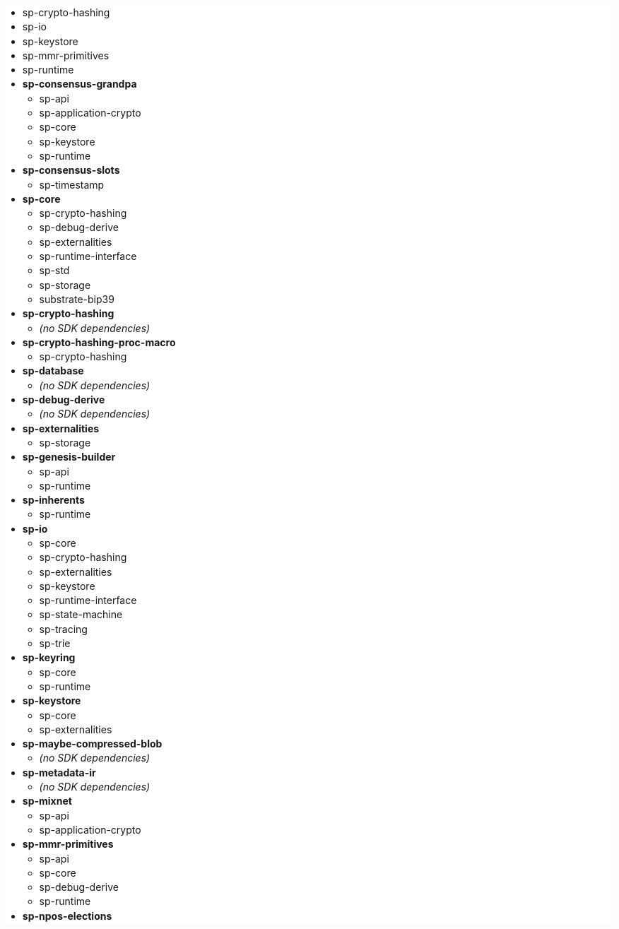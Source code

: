   - sp-crypto-hashing
  - sp-io
  - sp-keystore
  - sp-mmr-primitives
  - sp-runtime
- **sp-consensus-grandpa**
  - sp-api
  - sp-application-crypto
  - sp-core
  - sp-keystore
  - sp-runtime
- **sp-consensus-slots**
  - sp-timestamp
- **sp-core**
  - sp-crypto-hashing
  - sp-debug-derive
  - sp-externalities
  - sp-runtime-interface
  - sp-std
  - sp-storage
  - substrate-bip39
- **sp-crypto-hashing**
  - *(no SDK dependencies)*
- **sp-crypto-hashing-proc-macro**
  - sp-crypto-hashing
- **sp-database**
  - *(no SDK dependencies)*
- **sp-debug-derive**
  - *(no SDK dependencies)*
- **sp-externalities**
  - sp-storage
- **sp-genesis-builder**
  - sp-api
  - sp-runtime
- **sp-inherents**
  - sp-runtime
- **sp-io**
  - sp-core
  - sp-crypto-hashing
  - sp-externalities
  - sp-keystore
  - sp-runtime-interface
  - sp-state-machine
  - sp-tracing
  - sp-trie
- **sp-keyring**
  - sp-core
  - sp-runtime
- **sp-keystore**
  - sp-core
  - sp-externalities
- **sp-maybe-compressed-blob**
  - *(no SDK dependencies)*
- **sp-metadata-ir**
  - *(no SDK dependencies)*
- **sp-mixnet**
  - sp-api
  - sp-application-crypto
- **sp-mmr-primitives**
  - sp-api
  - sp-core
  - sp-debug-derive
  - sp-runtime
- **sp-npos-elections**